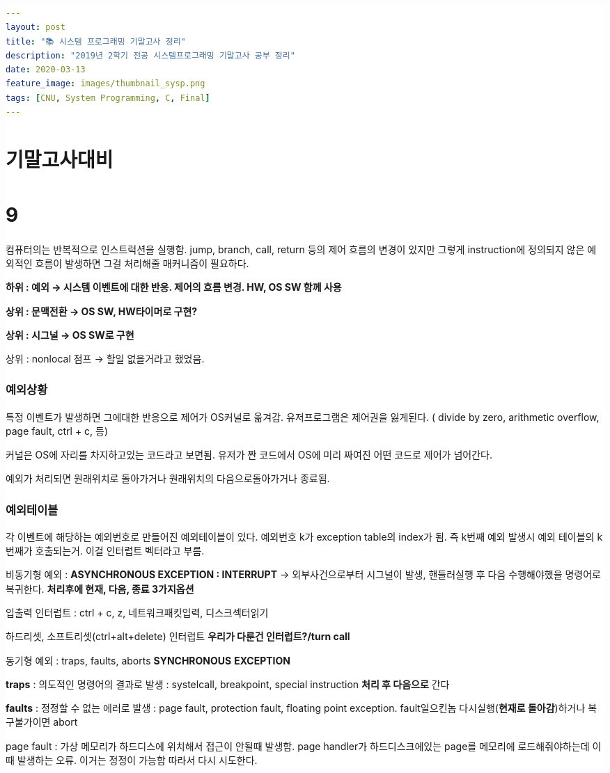 ```yaml
---
layout: post
title: "📚 시스템 프로그래밍 기말고사 정리"
description: "2019년 2학기 전공 시스템프로그래밍 기말고사 공부 정리"
date: 2020-03-13
feature_image: images/thumbnail_sysp.png
tags: [CNU, System Programming, C, Final]
---
```


# 기말고사대비

# 9

컴퓨터의는 반복적으로 인스트럭션을 실행함. jump, branch, call, return 등의 제어 흐름의 변경이 있지만 그렇게 instruction에 정의되지 않은 예외적인 흐름이 발생하면 그걸 처리해줄 매커니즘이 필요하다. 

**하위 : 예외 → 시스템 이벤트에 대한 반응. 제어의 흐름 변경. HW, OS SW 함께 사용**

**상위 : 문맥전환 → OS SW, HW타이머로 구현?**

**상위 : 시그널 → OS SW로 구현** 

상위 : nonlocal 점프 → 할일 없을거라고 했었음. 

### 예외상황

특정 이벤트가 발생하면 그에대한 반응으로 제어가 OS커널로 옮겨감. 유저프로그램은 제어권을 잃게된다. ( divide by zero, arithmetic overflow, page fault, ctrl + c, 등)

커널은 OS에 자리를 차지하고있는 코드라고 보면됨. 유저가 짠 코드에서 OS에 미리 짜여진 어떤 코드로 제어가 넘어간다.

예외가 처리되면 원래위치로 돌아가거나 원래위치의 다음으로돌아가거나 종료됨.

### 예외테이블

각 이벤트에 해당하는 예외번호로 만들어진 예외테이블이 있다. 예외번호 k가 exception table의 index가 됨. 즉 k번째 예외 발생시 예외 테이블의 k 번째가 호출되는거. 이걸 인터럽트 벡터라고 부름.

비동기형 예외 : **ASYNCHRONOUS EXCEPTION : INTERRUPT** → 외부사건으로부터 시그널이 발생, 핸들러실행 후 다음 수행해야했을 명령어로 복귀한다.  **처리후에 현재, 다음, 종료 3가지옵션**

입출력 인터럽트 : ctrl + c, z, 네트워크패킷입력, 디스크섹터읽기

하드리셋, 소프트리셋(ctrl+alt+delete) 인터럽트 **우리가 다룬건 인터럽트?/turn call**

동기형 예외 : traps, faults, aborts **SYNCHRONOUS** **EXCEPTION**

**traps** : 의도적인 명령어의 결과로 발생 : systelcall, breakpoint, special instruction **처리 후 다음으로** 간다

**faults** : 정정할 수 없는 에러로 발생 : page fault, protection fault, floating point exception. fault일으킨놈 다시실행(**현재로 돌아감**)하거나 복구불가이면 abort

page fault : 가상 메모리가 하드디스에 위치해서 접근이 안될때 발생함. page handler가 하드디스크에있는 page를 메모리에 로드해줘야하는데 이 때 발생하는 오류. 이거는 정정이 가능함 따라서 다시 시도한다. 
